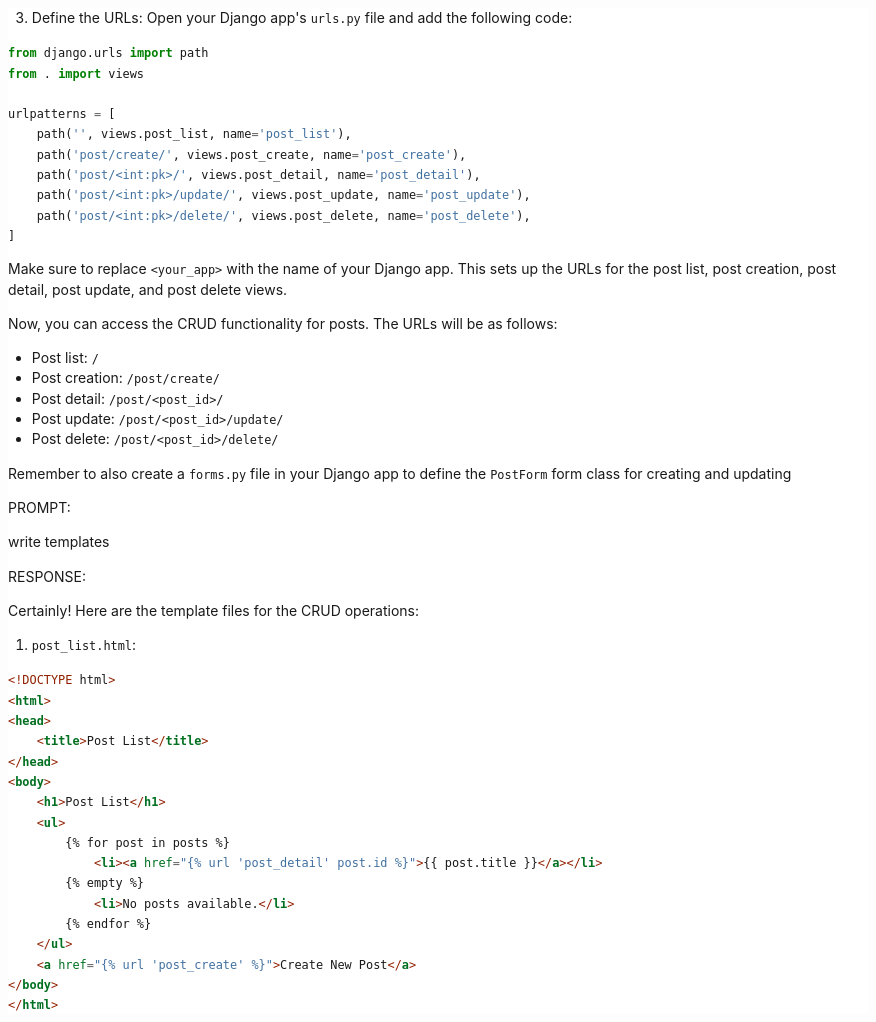 3. Define the URLs: Open your Django app's `urls.py` file and add the following code:

```python
from django.urls import path
from . import views

urlpatterns = [
    path('', views.post_list, name='post_list'),
    path('post/create/', views.post_create, name='post_create'),
    path('post/<int:pk>/', views.post_detail, name='post_detail'),
    path('post/<int:pk>/update/', views.post_update, name='post_update'),
    path('post/<int:pk>/delete/', views.post_delete, name='post_delete'),
]
```

Make sure to replace `<your_app>` with the name of your Django app. This sets up the URLs for the post list, post creation, post detail, post update, and post delete views.

Now, you can access the CRUD functionality for posts. The URLs will be as follows:

* Post list: `/`
* Post creation: `/post/create/`
* Post detail: `/post/<post_id>/`
* Post update: `/post/<post_id>/update/`
* Post delete: `/post/<post_id>/delete/`

Remember to also create a `forms.py` file in your Django app to define the `PostForm` form class for creating and updating

PROMPT:

write templates

RESPONSE:

Certainly! Here are the template files for the CRUD operations:

1. `post_list.html`:

```html
<!DOCTYPE html>
<html>
<head>
    <title>Post List</title>
</head>
<body>
    <h1>Post List</h1>
    <ul>
        {% for post in posts %}
            <li><a href="{% url 'post_detail' post.id %}">{{ post.title }}</a></li>
        {% empty %}
            <li>No posts available.</li>
        {% endfor %}
    </ul>
    <a href="{% url 'post_create' %}">Create New Post</a>
</body>
</html>
```
